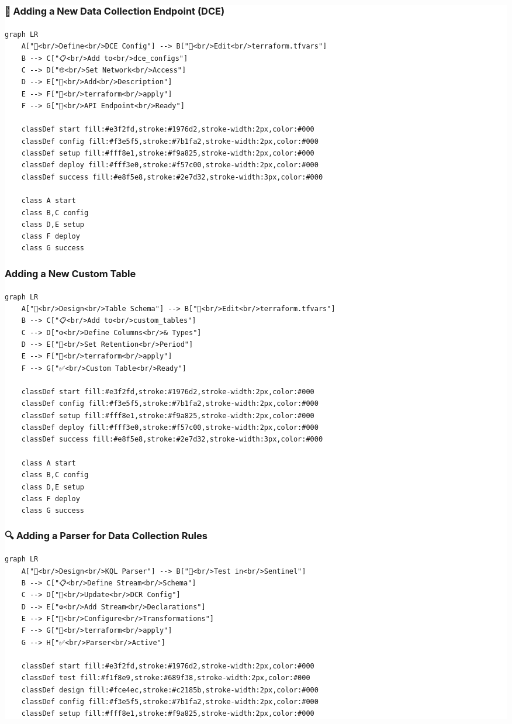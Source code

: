 ### 🚪 Adding a New Data Collection Endpoint (DCE)

```mermaid
graph LR
    A["📝<br/>Define<br/>DCE Config"] --> B["🔧<br/>Edit<br/>terraform.tfvars"]
    B --> C["📋<br/>Add to<br/>dce_configs"]
    C --> D["🌐<br/>Set Network<br/>Access"]
    D --> E["📄<br/>Add<br/>Description"]
    E --> F["🚀<br/>terraform<br/>apply"]
    F --> G["🔗<br/>API Endpoint<br/>Ready"]
    
    classDef start fill:#e3f2fd,stroke:#1976d2,stroke-width:2px,color:#000
    classDef config fill:#f3e5f5,stroke:#7b1fa2,stroke-width:2px,color:#000
    classDef setup fill:#fff8e1,stroke:#f9a825,stroke-width:2px,color:#000
    classDef deploy fill:#fff3e0,stroke:#f57c00,stroke-width:2px,color:#000
    classDef success fill:#e8f5e8,stroke:#2e7d32,stroke-width:3px,color:#000
    
    class A start
    class B,C config
    class D,E setup
    class F deploy
    class G success
```

###  Adding a New Custom Table

```mermaid
graph LR
    A["📝<br/>Design<br/>Table Schema"] --> B["🔧<br/>Edit<br/>terraform.tfvars"]
    B --> C["📋<br/>Add to<br/>custom_tables"]
    C --> D["⚙️<br/>Define Columns<br/>& Types"]
    D --> E["📅<br/>Set Retention<br/>Period"]
    E --> F["🚀<br/>terraform<br/>apply"]
    F --> G["✅<br/>Custom Table<br/>Ready"]
    
    classDef start fill:#e3f2fd,stroke:#1976d2,stroke-width:2px,color:#000
    classDef config fill:#f3e5f5,stroke:#7b1fa2,stroke-width:2px,color:#000
    classDef setup fill:#fff8e1,stroke:#f9a825,stroke-width:2px,color:#000
    classDef deploy fill:#fff3e0,stroke:#f57c00,stroke-width:2px,color:#000
    classDef success fill:#e8f5e8,stroke:#2e7d32,stroke-width:3px,color:#000
    
    class A start
    class B,C config
    class D,E setup
    class F deploy
    class G success
```

### 🔍 Adding a Parser for Data Collection Rules

```mermaid
graph LR
    A["📝<br/>Design<br/>KQL Parser"] --> B["🧪<br/>Test in<br/>Sentinel"]
    B --> C["📋<br/>Define Stream<br/>Schema"]
    C --> D["🔧<br/>Update<br/>DCR Config"]
    D --> E["⚙️<br/>Add Stream<br/>Declarations"]
    E --> F["🎯<br/>Configure<br/>Transformations"]
    F --> G["🚀<br/>terraform<br/>apply"]
    G --> H["✅<br/>Parser<br/>Active"]
    
    classDef start fill:#e3f2fd,stroke:#1976d2,stroke-width:2px,color:#000
    classDef test fill:#f1f8e9,stroke:#689f38,stroke-width:2px,color:#000
    classDef design fill:#fce4ec,stroke:#c2185b,stroke-width:2px,color:#000
    classDef config fill:#f3e5f5,stroke:#7b1fa2,stroke-width:2px,color:#000
    classDef setup fill:#fff8e1,stroke:#f9a825,stroke-width:2px,color:#000
```